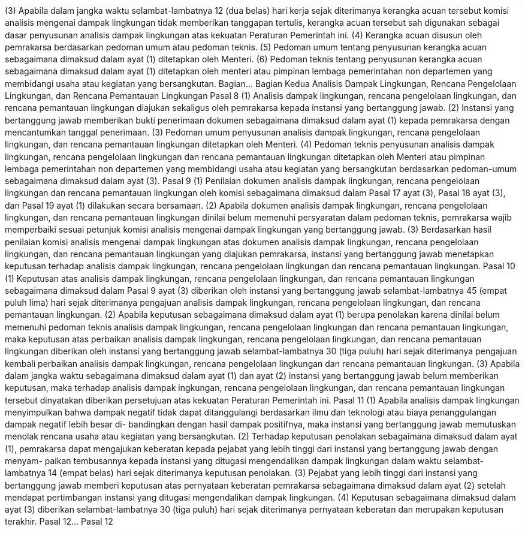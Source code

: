 (3) Apabila dalam jangka waktu selambat-lambatnya 12 (dua belas) hari kerja sejak diterimanya kerangka acuan tersebut komisi analisis mengenai dampak lingkungan tidak memberikan tanggapan tertulis, kerangka acuan tersebut sah digunakan sebagai dasar penyusunan analisis dampak lingkungan atas kekuatan Peraturan Pemerintah ini.
(4) Kerangka acuan disusun oleh pemrakarsa berdasarkan pedoman umum atau pedoman teknis.
(5) Pedoman umum tentang penyusunan kerangka acuan sebagaimana dimaksud dalam ayat (1) ditetapkan oleh Menteri.
(6) Pedoman teknis tentang penyusunan kerangka acuan sebagaimana dimaksud dalam ayat (1) ditetapkan oleh menteri atau pimpinan lembaga pemerintahan non departemen yang membidangi usaha atau kegiatan yang bersangkutan. Bagian…
Bagian Kedua Analisis Dampak Lingkungan, Rencana Pengelolaan Lingkungan, dan Rencana Pemantauan Lingkungan
Pasal 8
(1) Analisis dampak lingkungan, rencana pengelolaan lingkungan, dan rencana pemantauan lingkungan diajukan sekaligus oleh pemrakarsa kepada instansi yang bertanggung jawab.
(2) Instansi yang bertanggung jawab memberikan bukti penerimaan dokumen sebagaimana dimaksud dalam ayat (1) kepada pemrakarsa dengan mencantumkan tanggal penerimaan.
(3) Pedoman umum penyusunan analisis dampak lingkungan, rencana pengelolaan lingkungan, dan rencana pemantauan lingkungan ditetapkan oleh Menteri.
(4) Pedoman teknis penyusunan analisis dampak lingkungan, rencana pengelolaan lingkungan dan rencana pemantauan lingkungan ditetapkan oleh Menteri atau pimpinan lembaga pemerintahan non departemen yang membidangi usaha atau kegiatan yang bersangkutan berdasarkan pedoman-umum sebagaimana dimaksud dalam ayat (3).
Pasal 9
(1) Penilaian dokumen analisis dampak lingkungan, rencana pengelolaan lingkungan dan rencana pemantauan lingkungan oleh komisi sebagaimana dimaksud dalam Pasal 17 ayat (3), Pasal 18 ayat (3), dan Pasal 19 ayat (1) dilakukan secara bersamaan.
(2) Apabila dokumen analisis dampak lingkungan, rencana pengelolaan lingkungan, dan rencana pemantauan lingkungan dinilai belum memenuhi persyaratan dalam pedoman teknis, pemrakarsa wajib memperbaiki sesuai petunjuk komisi analisis mengenai dampak lingkungan yang bertanggung jawab.
(3) Berdasarkan hasil penilaian komisi analisis mengenai dampak lingkungan atas dokumen analisis dampak lingkungan, rencana pengelolaan lingkungan, dan rencana pemantauan lingkungan yang diajukan pemrakarsa, instansi yang bertanggung jawab menetapkan keputusan terhadap analisis dampak lingkungan, rencana pengelolaan lingkungan dan rencana pemantauan lingkungan.
Pasal 10
(1) Keputusan atas analisis dampak lingkungan, rencana pengelolaan lingkungan, dan rencana pemantauan lingkungan sebagaimana dimaksud dalam Pasal 9 ayat (3) diberikan oleh instansi yang bertanggung jawab selambat-lambatnya 45 (empat puluh lima) hari sejak diterimanya pengajuan analisis dampak lingkungan, rencana pengelolaan lingkungan, dan rencana pemantauan lingkungan.
(2) Apabila keputusan sebagaimana dimaksud dalam ayat (1) berupa penolakan karena dinilai belum memenuhi pedoman teknis analisis dampak lingkungan, rencana pengelolaan lingkungan dan rencana pemantauan lingkungan, maka keputusan atas perbaikan analisis dampak lingkungan, rencana pengelolaan lingkungan, dan rencana pemantauan lingkungan diberikan oleh instansi yang bertanggung jawab selambat-lambatnya 30 (tiga puluh) hari sejak diterimanya pengajuan kembali perbaikan analisis dampak lingkungan, rencana pengelolaan lingkungan dan rencana pemantauan lingkungan.
(3) Apabila dalam jangka waktu sebagaimana dimaksud dalam ayat (1) dan ayat (2) instansi yang bertanggung jawab belum memberikan keputusan, maka terhadap analisis dampak ingkungan, rencana pengelolaan lingkungan, dan rencana pemantauan lingkungan tersebut dinyatakan diberikan persetujuan atas kekuatan Peraturan Pemerintah ini.
Pasal 11
(1) Apabila analisis dampak lingkungan menyimpulkan bahwa dampak negatif tidak dapat ditanggulangi berdasarkan ilmu dan teknologi atau biaya penanggulangan dampak negatif lebih besar di- bandingkan dengan hasil dampak positifnya, maka instansi yang bertanggung jawab memutuskan menolak rencana usaha atau kegiatan yang bersangkutan.
(2) Terhadap keputusan penolakan sebagaimana dimaksud dalam ayat (1), pemrakarsa dapat mengajukan keberatan kepada pejabat yang lebih tinggi dari instansi yang bertanggung jawab dengan menyam- paikan tembusannya kepada instansi yang ditugasi mengendalikan dampak lingkungan dalam waktu selambat-lambatnya 14 (empat belas) hari sejak diterimanya keputusan penolakan.
(3) Pejabat yang lebih tinggi dari instansi yang bertanggung jawab memberi keputusan atas pernyataan keberatan pemrakarsa sebagaimana dimaksud dalam ayat (2) setelah mendapat pertimbangan instansi yang ditugasi mengendalikan dampak lingkungan.
(4) Keputusan sebagaimana dimaksud dalam ayat (3) diberikan selambat-lambatnya 30 (tiga puluh) hari sejak diterimanya pernyataan keberatan dan merupakan keputusan terakhir. Pasal 12…
Pasal 12
